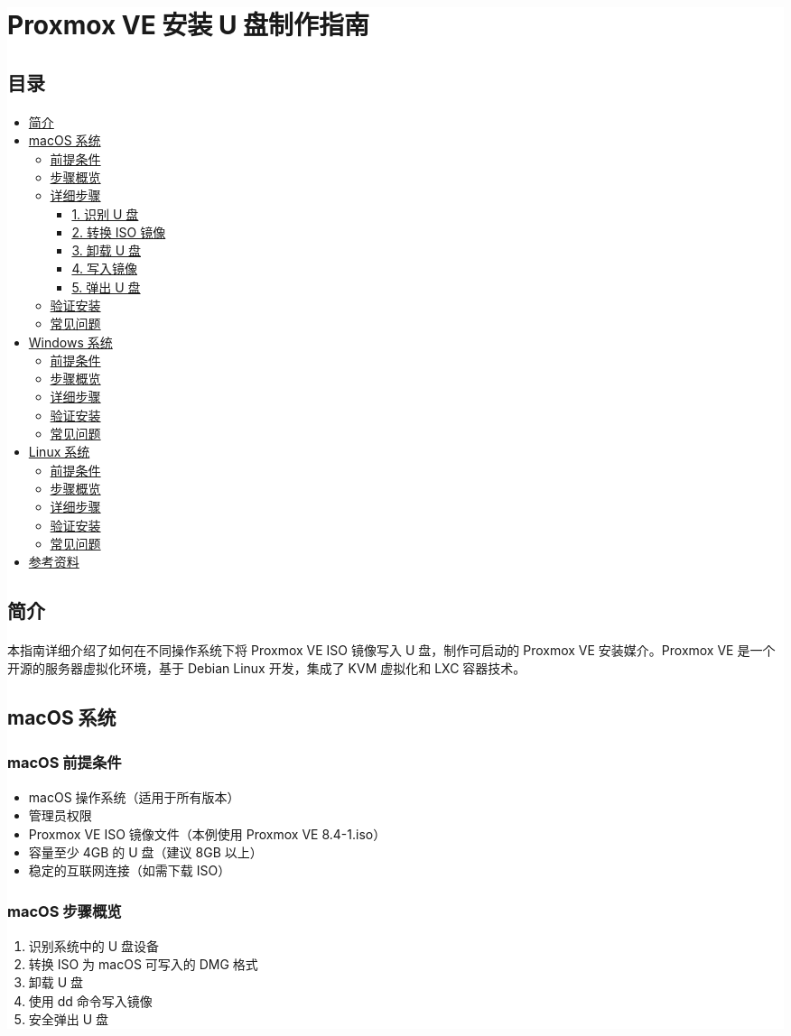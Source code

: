 # Proxmox VE 安装 U 盘制作指南

## 目录
- [简介](#简介)
- [macOS 系统](#macos-系统)
  - [前提条件](#macos-前提条件)
  - [步骤概览](#macos-步骤概览)
  - [详细步骤](#macos-详细步骤)
    - [1. 识别 U 盘](#1-识别-u-盘)
    - [2. 转换 ISO 镜像](#2-转换-iso-镜像)
    - [3. 卸载 U 盘](#3-卸载-u-盘)
    - [4. 写入镜像](#4-写入镜像)
    - [5. 弹出 U 盘](#5-弹出-u-盘)
  - [验证安装](#macos-验证安装)
  - [常见问题](#macos-常见问题)
- [Windows 系统](#windows-系统)
  - [前提条件](#windows-前提条件)
  - [步骤概览](#windows-步骤概览)
  - [详细步骤](#windows-详细步骤) 
  - [验证安装](#windows-验证安装)
  - [常见问题](#windows-常见问题)
- [Linux 系统](#linux-系统)
  - [前提条件](#linux-前提条件)
  - [步骤概览](#linux-步骤概览)
  - [详细步骤](#linux-详细步骤)
  - [验证安装](#linux-验证安装)
  - [常见问题](#linux-常见问题)
- [参考资料](#参考资料)

## 简介

本指南详细介绍了如何在不同操作系统下将 Proxmox VE ISO 镜像写入 U 盘，制作可启动的 Proxmox VE 安装媒介。Proxmox VE 是一个开源的服务器虚拟化环境，基于 Debian Linux 开发，集成了 KVM 虚拟化和 LXC 容器技术。

## macOS 系统

### macOS 前提条件

- macOS 操作系统（适用于所有版本）
- 管理员权限
- Proxmox VE ISO 镜像文件（本例使用 Proxmox VE 8.4-1.iso）
- 容量至少 4GB 的 U 盘（建议 8GB 以上）
- 稳定的互联网连接（如需下载 ISO）

### macOS 步骤概览

1. 识别系统中的 U 盘设备
2. 转换 ISO 为 macOS 可写入的 DMG 格式
3. 卸载 U 盘
4. 使用 dd 命令写入镜像
5. 安全弹出 U 盘
